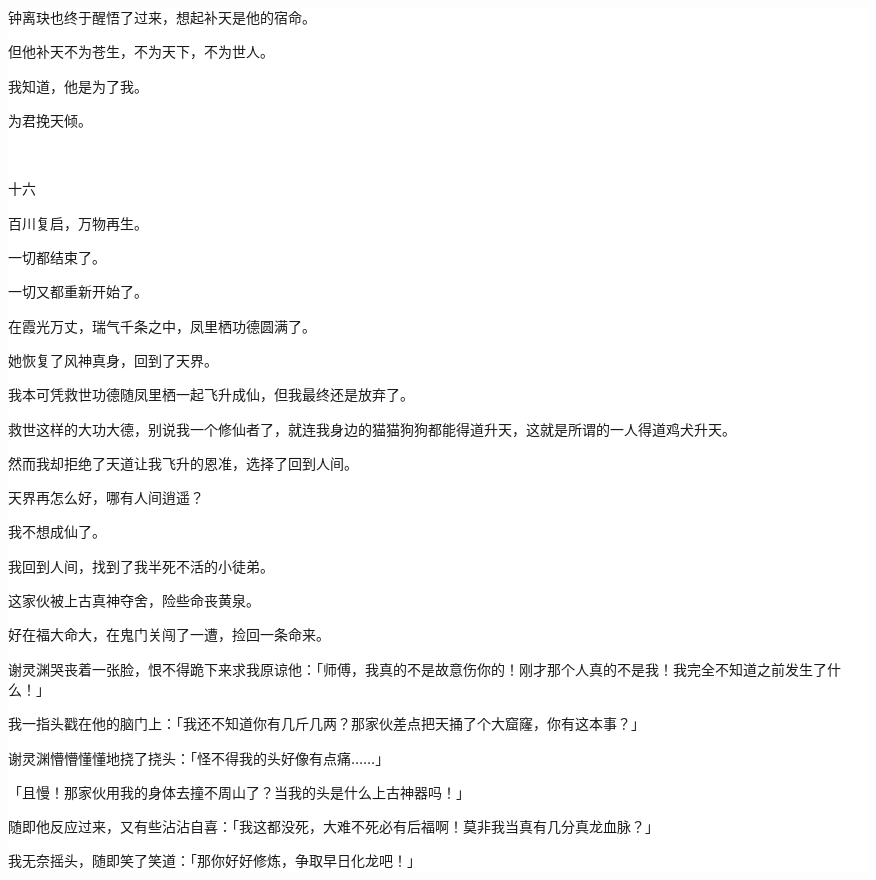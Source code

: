 钟离玦也终于醒悟了过来，想起补天是他的宿命。


但他补天不为苍生，不为天下，不为世人。


我知道，他是为了我。


为君挽天倾。


 


十六


百川复启，万物再生。


一切都结束了。


一切又都重新开始了。


在霞光万丈，瑞气千条之中，凤里栖功德圆满了。


她恢复了风神真身，回到了天界。


我本可凭救世功德随凤里栖一起飞升成仙，但我最终还是放弃了。


救世这样的大功大德，别说我一个修仙者了，就连我身边的猫猫狗狗都能得道升天，这就是所谓的一人得道鸡犬升天。


然而我却拒绝了天道让我飞升的恩准，选择了回到人间。


天界再怎么好，哪有人间逍遥？


我不想成仙了。


我回到人间，找到了我半死不活的小徒弟。


这家伙被上古真神夺舍，险些命丧黄泉。


好在福大命大，在鬼门关闯了一遭，捡回一条命来。


谢灵渊哭丧着一张脸，恨不得跪下来求我原谅他：「师傅，我真的不是故意伤你的！刚才那个人真的不是我！我完全不知道之前发生了什么！」


我一指头戳在他的脑门上：「我还不知道你有几斤几两？那家伙差点把天捅了个大窟窿，你有这本事？」


谢灵渊懵懵懂懂地挠了挠头：「怪不得我的头好像有点痛……」


「且慢！那家伙用我的身体去撞不周山了？当我的头是什么上古神器吗！」


随即他反应过来，又有些沾沾自喜：「我这都没死，大难不死必有后福啊！莫非我当真有几分真龙血脉？」


我无奈摇头，随即笑了笑道：「那你好好修炼，争取早日化龙吧！」
